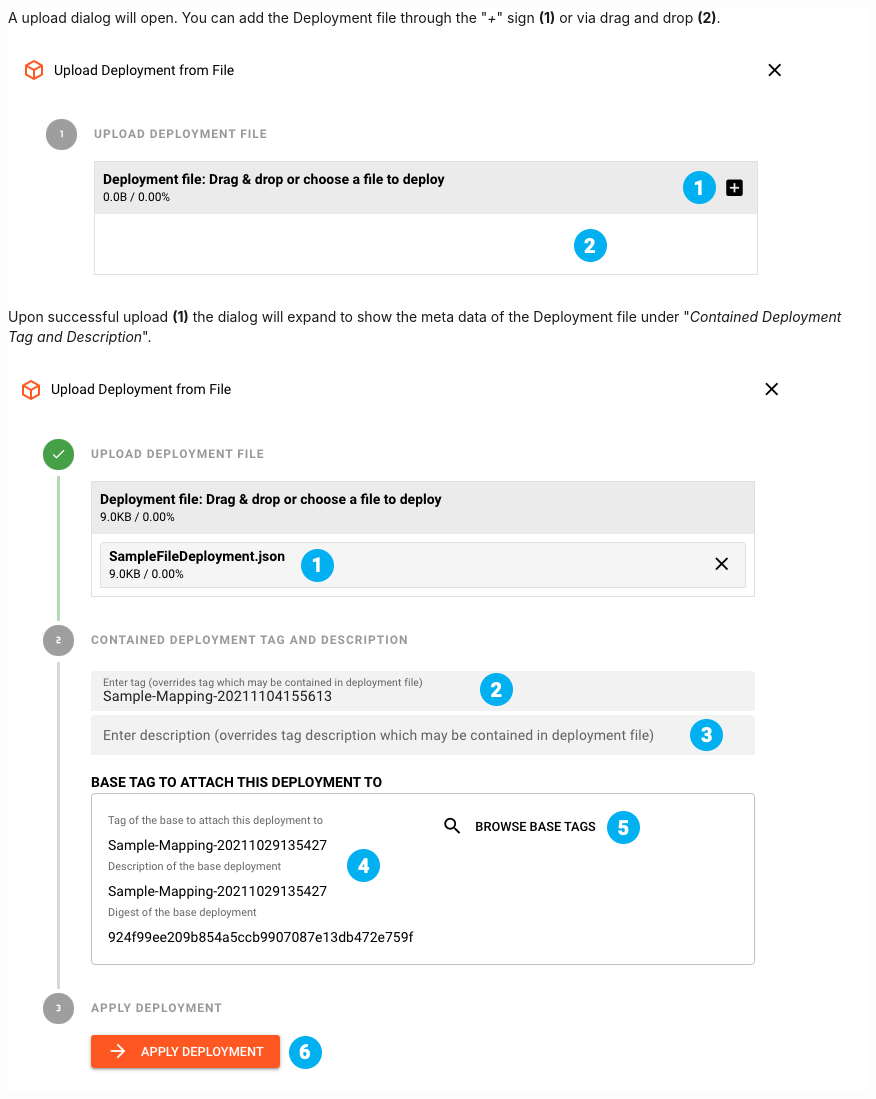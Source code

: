 A upload dialog will open. You can add the Deployment file through the "_+_" sign **(1)** or via drag and drop **(2)**.

![](.02-cluster_images/2021-11-04-16-04-58.png "Upload Deployment from File (Operations --> Cluster)")

Upon successful upload **(1)** the dialog will expand to show the meta data of the Deployment file under "_Contained Deployment Tag and Description_".

![](.02-cluster_images/2021-11-04-16-09-11.png "Upload Deployment --> Confirmation (Operations --> Cluster)")
